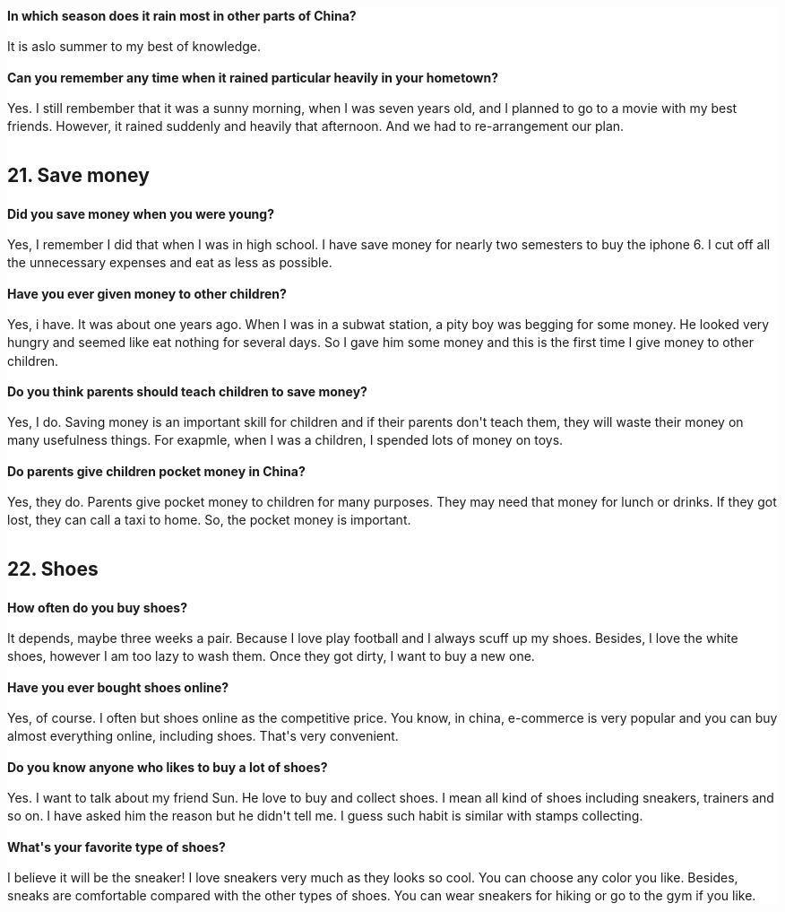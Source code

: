 **In which season does it rain most in other parts of China?**

It is aslo summer to my best of knowledge.

**Can you remember any time when it rained particular heavily in your hometown?**

Yes. I still rembember that it was a sunny morning, when I was seven years old,  and I planned to go to a movie with my best friends. However, it rained suddenly and heavily that afternoon. And we had to re-arrangement our plan.

## 21. Save money

**Did  you save money when you were young?**

Yes, I remember I did that when I was in high school. I have save money for nearly two semesters to buy the iphone 6. I cut off all the unnecessary expenses and eat as less as possible.

**Have you ever given money to other children?**

Yes, i have. It was about one years ago. When I was in a subwat station, a pity boy was begging for some money. He looked very hungry and seemed like eat nothing for several days. So I gave him some money and this is the first time I give money to other children.

**Do you think parents should teach children to save money?**

Yes, I do. Saving money is an important skill for children and if their parents don't teach them, they will waste their money on many usefulness things. For exapmle, when I was a children, I spended lots of money on toys.

**Do parents give children pocket money in China?**

Yes, they do. Parents give pocket money to children for many purposes. They may need that money for lunch or drinks. If they got lost, they can call a taxi to home. So, the pocket money is important.

## 22. Shoes

**How  often do you buy shoes?**

It depends, maybe three weeks a pair. Because I love play football and I always scuff up my shoes. Besides, I love the white shoes, however I am too lazy to wash them. Once they got dirty, I want to buy a new one. 

**Have you ever bought shoes online?**

Yes, of course. I often but shoes online as the competitive price. You know, in china, e-commerce is very popular and you can buy almost everything online, including shoes. That's very convenient.

**Do you know anyone who likes to buy a lot of shoes?**

Yes. I want to talk about my friend Sun. He love to buy and collect shoes. I mean all kind of shoes including sneakers, trainers and so on. I have asked him the reason but he didn't tell me. I guess such habit is similar with stamps collecting.

**What's your favorite type of shoes?**

I believe it will be the sneaker! I love sneakers very much as they looks so cool. You can choose any color you like. Besides, sneaks are comfortable compared with the other types of shoes. You can wear sneakers for hiking or go to the gym if you like.
